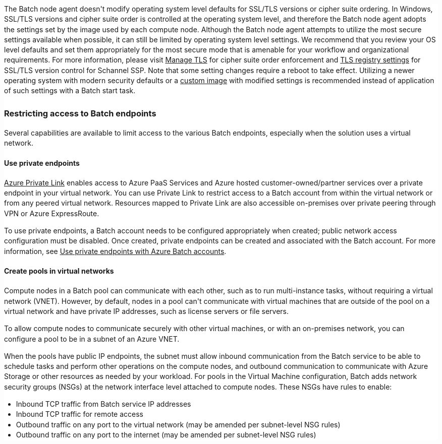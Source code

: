 The Batch node agent doesn't modify operating system level defaults for SSL/TLS versions or cipher suite ordering. In Windows,
SSL/TLS versions and cipher suite order is controlled at the operating system level, and therefore the Batch node agent adopts
the settings set by the image used by each compute node. Although the Batch node agent attempts to utilize the
most secure settings available when possible, it can still be limited by operating system level settings. We recommend that
you review your OS level defaults and set them appropriately for the most secure mode that is amenable for your workflow and
organizational requirements. For more information, please visit
[Manage TLS](/windows-server/security/tls/manage-tls) for cipher suite order enforcement and
[TLS registry settings](/windows-server/security/tls/tls-registry-settings) for SSL/TLS version
control for Schannel SSP. Note that some setting changes require a reboot to take effect. Utilizing a newer operating system
with modern security defaults or a [custom image](batch-sig-images.md) with modified settings is recommended instead of
application of such settings with a Batch start task.

### Restricting access to Batch endpoints

Several capabilities are available to limit access to the various Batch endpoints, especially when the solution uses a virtual network.

#### Use private endpoints

[Azure Private Link](../private-link/private-link-overview.md) enables access to Azure PaaS Services and Azure hosted customer-owned/partner services over a private endpoint in your virtual network. You can use Private Link to restrict access to a Batch account from within the virtual network or from any peered virtual network. Resources mapped to Private Link are also accessible on-premises over private peering through VPN or Azure ExpressRoute.

To use private endpoints, a Batch account needs to be configured appropriately when created; public network access configuration must be disabled. Once created, private endpoints can be created and associated with the Batch account. For more information, see [Use private endpoints with Azure Batch accounts](private-connectivity.md).

#### Create pools in virtual networks

Compute nodes in a Batch pool can communicate with each other, such as to run multi-instance tasks, without requiring a virtual network (VNET). However, by default, nodes in a pool can't communicate with virtual machines that are outside of the pool on a virtual network and have private IP addresses, such as license servers or file servers.

To allow compute nodes to communicate securely with other virtual machines, or with an on-premises network, you can configure a pool to be in a subnet of an Azure VNET.

When the pools have public IP endpoints, the subnet must allow inbound communication from the Batch service to be able to schedule tasks and perform other operations on the compute nodes, and outbound communication to communicate with Azure Storage or other resources as needed by your workload. For pools in the Virtual Machine configuration, Batch adds network security groups (NSGs) at the network interface level attached to compute nodes. These NSGs have rules to enable:

- Inbound TCP traffic from Batch service IP addresses
- Inbound TCP traffic for remote access
- Outbound traffic on any port to the virtual network (may be amended per subnet-level NSG rules)
- Outbound traffic on any port to the internet (may be amended per subnet-level NSG rules)
